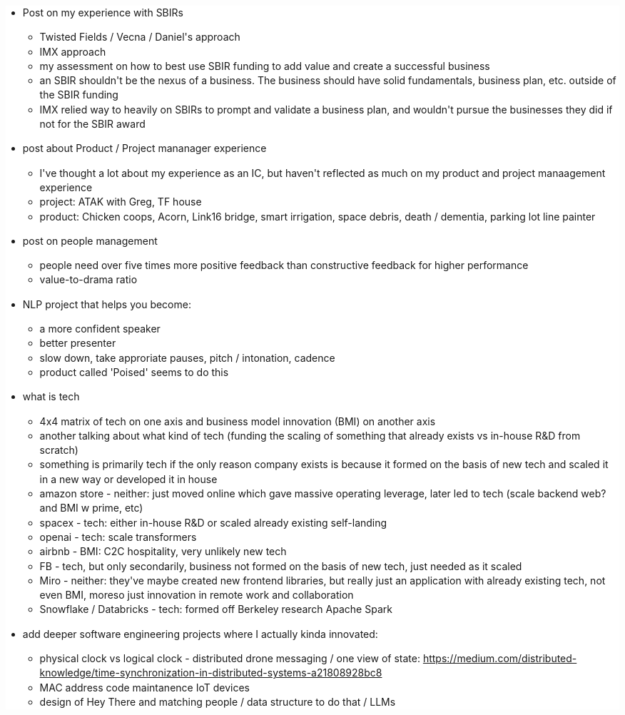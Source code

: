 
- Post on my experience with SBIRs
  * Twisted Fields / Vecna / Daniel's approach
  * IMX approach
  * my assessment on how to best use SBIR funding to add value and create a successful business
  * an SBIR shouldn't be the nexus of a business. The business should have solid fundamentals, business plan, etc. outside of the SBIR funding
  * IMX relied way to heavily on SBIRs to prompt and validate a business plan, and wouldn't pursue the businesses they did if not for the SBIR award


- post about Product / Project mananager experience
  * I've thought a lot about my experience as an IC, but haven't reflected as much on my product and project manaagement experience
  * project: ATAK with Greg, TF house
  * product: Chicken coops, Acorn, Link16 bridge, smart irrigation, space debris, death / dementia, parking lot line painter


- post on people management
  * people need over five times more positive feedback than constructive feedback for higher performance
  * value-to-drama ratio

- NLP project that helps you become:
  * a more confident speaker 
  * better presenter
  * slow down, take approriate pauses, pitch / intonation, cadence
  * product called 'Poised' seems to do this

- what is tech
  * 4x4 matrix of tech on one axis and business model innovation (BMI) on another axis
  * another talking about what kind of tech (funding the scaling of something that already exists vs in-house R&D from scratch)
  * something is primarily tech if the only reason company exists is because it formed on the basis of new tech and scaled it in a new way or developed it in house
  * amazon store - neither: just moved online which gave massive operating leverage, later led to tech (scale backend web? and BMI w prime, etc)
  * spacex - tech: either in-house R&D or scaled already existing self-landing
  * openai - tech: scale transformers
  * airbnb - BMI: C2C hospitality, very unlikely new tech
  * FB - tech, but only secondarily, business not formed on the basis of new tech, just needed as it scaled
  * Miro - neither: they've maybe created new frontend libraries, but really just an application with already existing tech, not even BMI, moreso just innovation in remote work and collaboration
  * Snowflake / Databricks - tech: formed off Berkeley research Apache Spark

- add deeper software engineering projects where I actually kinda innovated:
  * physical clock vs logical clock - distributed drone messaging / one view of state: https://medium.com/distributed-knowledge/time-synchronization-in-distributed-systems-a21808928bc8
  * MAC address code maintanence IoT devices
  * design of Hey There and matching people / data structure to do that / LLMs
